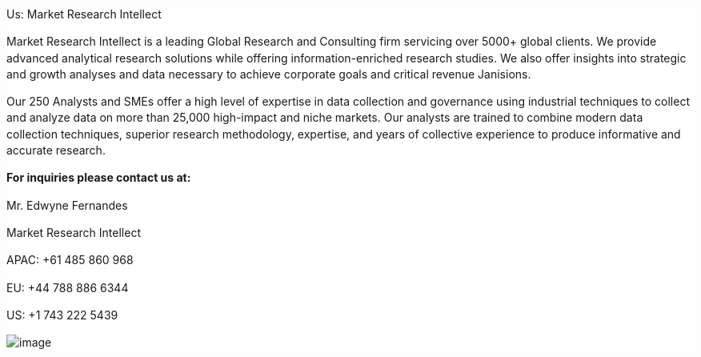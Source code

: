 Us: Market Research Intellect</span></strong></p><p><span class="">Market Research Intellect is a leading Global Research and Consulting firm servicing over 5000+ global clients. We provide advanced analytical research solutions while offering information-enriched research studies.&nbsp;</span>We also offer insights into strategic and growth analyses and data necessary to achieve corporate goals and critical revenue Janisions.</p><p><span class="">Our 250 Analysts and SMEs offer a high level of expertise in data collection and governance using industrial techniques to collect and analyze data on more than 25,000 high-impact and niche markets. Our analysts are trained to combine modern data collection techniques, superior research methodology, expertise, and years of collective experience to produce informative and accurate research.</span></p><p><strong>For inquiries please contact us at:</strong></p><p>Mr. Edwyne Fernandes</p><p>Market Research Intellect</p><p>APAC: +61 485 860 968</p><p>EU: +44 788 886 6344</p><p>US: +1 743 222 5439</p>
![image](https://github.com/user-attachments/assets/1b1f35aa-fa4a-493b-b06a-25dbb1d97902)
